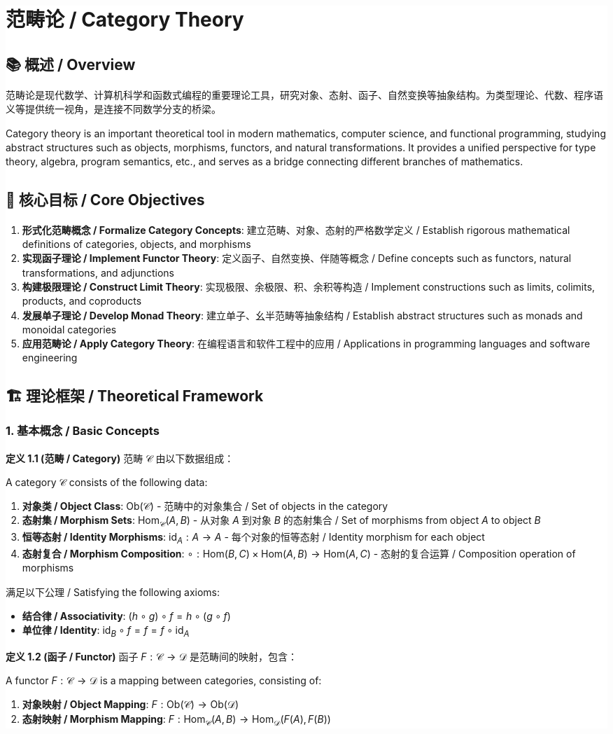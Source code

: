 # 范畴论 / Category Theory

## 📚 概述 / Overview

范畴论是现代数学、计算机科学和函数式编程的重要理论工具，研究对象、态射、函子、自然变换等抽象结构。为类型理论、代数、程序语义等提供统一视角，是连接不同数学分支的桥梁。

Category theory is an important theoretical tool in modern mathematics, computer science, and functional programming, studying abstract structures such as objects, morphisms, functors, and natural transformations. It provides a unified perspective for type theory, algebra, program semantics, etc., and serves as a bridge connecting different branches of mathematics.

## 🎯 核心目标 / Core Objectives

1. **形式化范畴概念 / Formalize Category Concepts**: 建立范畴、对象、态射的严格数学定义 / Establish rigorous mathematical definitions of categories, objects, and morphisms
2. **实现函子理论 / Implement Functor Theory**: 定义函子、自然变换、伴随等概念 / Define concepts such as functors, natural transformations, and adjunctions
3. **构建极限理论 / Construct Limit Theory**: 实现极限、余极限、积、余积等构造 / Implement constructions such as limits, colimits, products, and coproducts
4. **发展单子理论 / Develop Monad Theory**: 建立单子、幺半范畴等抽象结构 / Establish abstract structures such as monads and monoidal categories
5. **应用范畴论 / Apply Category Theory**: 在编程语言和软件工程中的应用 / Applications in programming languages and software engineering

## 🏗️ 理论框架 / Theoretical Framework

### 1. 基本概念 / Basic Concepts

**定义 1.1 (范畴 / Category)**
范畴 $\mathcal{C}$ 由以下数据组成：

A category $\mathcal{C}$ consists of the following data:

1. **对象类 / Object Class**: $\text{Ob}(\mathcal{C})$ - 范畴中的对象集合 / Set of objects in the category
2. **态射集 / Morphism Sets**: $\text{Hom}_{\mathcal{C}}(A, B)$ - 从对象 $A$ 到对象 $B$ 的态射集合 / Set of morphisms from object $A$ to object $B$
3. **恒等态射 / Identity Morphisms**: $\text{id}_A : A \to A$ - 每个对象的恒等态射 / Identity morphism for each object
4. **态射复合 / Morphism Composition**: $\circ : \text{Hom}(B, C) \times \text{Hom}(A, B) \to \text{Hom}(A, C)$ - 态射的复合运算 / Composition operation of morphisms

满足以下公理 / Satisfying the following axioms:

- **结合律 / Associativity**: $(h \circ g) \circ f = h \circ (g \circ f)$
- **单位律 / Identity**: $\text{id}_B \circ f = f = f \circ \text{id}_A$

**定义 1.2 (函子 / Functor)**
函子 $F : \mathcal{C} \to \mathcal{D}$ 是范畴间的映射，包含：

A functor $F : \mathcal{C} \to \mathcal{D}$ is a mapping between categories, consisting of:

1. **对象映射 / Object Mapping**: $F : \text{Ob}(\mathcal{C}) \to \text{Ob}(\mathcal{D})$
2. **态射映射 / Morphism Mapping**: $F : \text{Hom}_{\mathcal{C}}(A, B) \to \text{Hom}_{\mathcal{D}}(F(A), F(B))$
